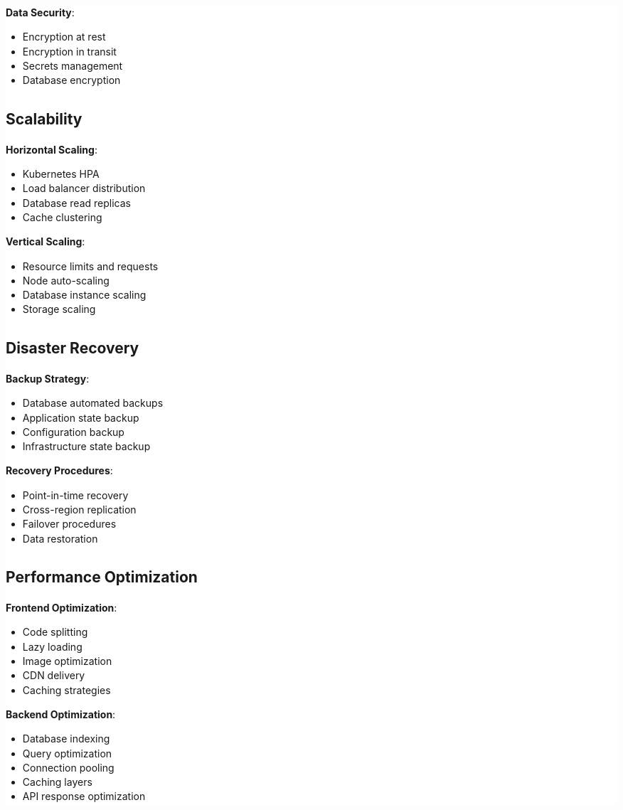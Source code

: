 **Data Security**:

- Encryption at rest
- Encryption in transit
- Secrets management
- Database encryption

## Scalability

**Horizontal Scaling**:

- Kubernetes HPA
- Load balancer distribution
- Database read replicas
- Cache clustering

**Vertical Scaling**:

- Resource limits and requests
- Node auto-scaling
- Database instance scaling
- Storage scaling

## Disaster Recovery

**Backup Strategy**:

- Database automated backups
- Application state backup
- Configuration backup
- Infrastructure state backup

**Recovery Procedures**:

- Point-in-time recovery
- Cross-region replication
- Failover procedures
- Data restoration

## Performance Optimization

**Frontend Optimization**:

- Code splitting
- Lazy loading
- Image optimization
- CDN delivery
- Caching strategies

**Backend Optimization**:

- Database indexing
- Query optimization
- Connection pooling
- Caching layers
- API response optimization

